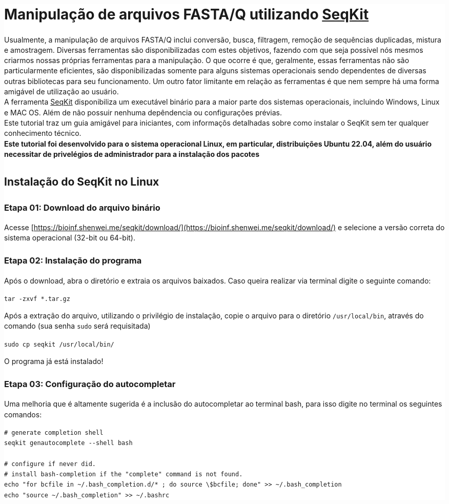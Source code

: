 # Manipulação de arquivos FASTA/Q utilizando [SeqKit](https://bioinf.shenwei.me/seqkit/)

Usualmente, a manipulação de arquivos FASTA/Q  inclui conversão, busca, filtragem, remoção de sequências duplicadas, mistura e amostragem. Diversas ferramentas são disponibilizadas com estes objetivos, fazendo com que seja possível nós mesmos criarmos nossas próprias ferramentas para a manipulação. O que ocorre é que, geralmente, essas ferramentas não são particularmente eficientes, são disponibilizadas somente para alguns sistemas operacionais sendo dependentes de diversas outras bibliotecas para seu funcionamento. Um outro fator limitante em relação as ferramentas é que nem sempre há uma forma amigável de utilização ao usuário.  
A ferramenta [SeqKit](https://bioinf.shenwei.me/seqkit/) disponibiliza um executável binário para a maior parte dos sistemas operacionais, incluindo Windows, Linux e MAC OS. Além de não possuir nenhuma depêndencia ou configurações prévias.  
Este tutorial traz um guia amigável para iniciantes, com informaçõs detalhadas sobre como instalar o SeqKit sem ter qualquer conhecimento técnico.  
__Este tutorial foi desenvolvido para o sistema operacional Linux, em particular, distribuições Ubuntu 22.04, além do usuário necessitar de privelégios de administrador para a instalação dos pacotes__ 

## Instalação do SeqKit no Linux
### Etapa 01: Download do arquivo binário
Acesse [https://bioinf.shenwei.me/seqkit/download/](https://bioinf.shenwei.me/seqkit/download/) e selecione a versão correta do sistema operacional (32-bit ou 64-bit).  

### Etapa 02: Instalação do programa
Após o download, abra o diretório e extraia os arquivos baixados. Caso queira realizar via terminal digite o seguinte comando:
```{bash}
tar -zxvf *.tar.gz
```
Após a extração do arquivo, utilizando o privilégio de instalação, copie o arquivo para o diretório `/usr/local/bin`, através do comando (sua senha `sudo` será requisitada)

```{bash}
sudo cp seqkit /usr/local/bin/
```

O programa já está instalado! 

### Etapa 03: Configuração do autocompletar

Uma melhoria que é altamente sugerida é a inclusão do autocompletar ao terminal bash, para isso digite no terminal os seguintes comandos:
```{bash}
# generate completion shell
seqkit genautocomplete --shell bash

# configure if never did.
# install bash-completion if the "complete" command is not found.
echo "for bcfile in ~/.bash_completion.d/* ; do source \$bcfile; done" >> ~/.bash_completion
echo "source ~/.bash_completion" >> ~/.bashrc
```
